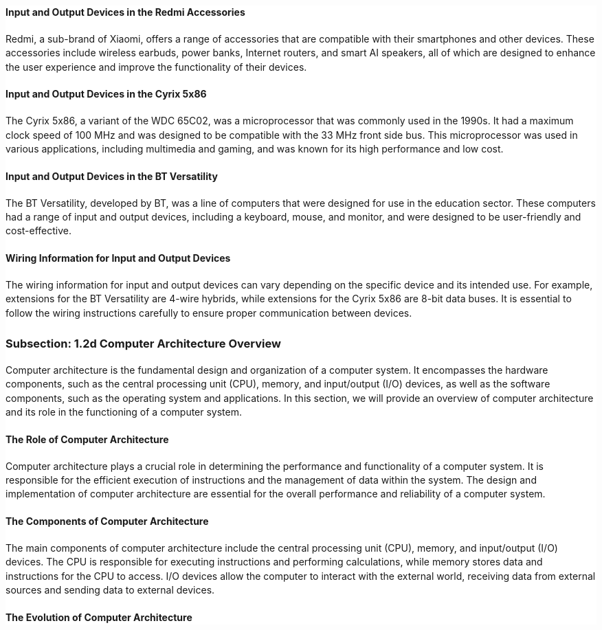 #### Input and Output Devices in the Redmi Accessories

Redmi, a sub-brand of Xiaomi, offers a range of accessories that are compatible with their smartphones and other devices. These accessories include wireless earbuds, power banks, Internet routers, and smart AI speakers, all of which are designed to enhance the user experience and improve the functionality of their devices.

#### Input and Output Devices in the Cyrix 5x86

The Cyrix 5x86, a variant of the WDC 65C02, was a microprocessor that was commonly used in the 1990s. It had a maximum clock speed of 100 MHz and was designed to be compatible with the 33 MHz front side bus. This microprocessor was used in various applications, including multimedia and gaming, and was known for its high performance and low cost.

#### Input and Output Devices in the BT Versatility

The BT Versatility, developed by BT, was a line of computers that were designed for use in the education sector. These computers had a range of input and output devices, including a keyboard, mouse, and monitor, and were designed to be user-friendly and cost-effective.

#### Wiring Information for Input and Output Devices

The wiring information for input and output devices can vary depending on the specific device and its intended use. For example, extensions for the BT Versatility are 4-wire hybrids, while extensions for the Cyrix 5x86 are 8-bit data buses. It is essential to follow the wiring instructions carefully to ensure proper communication between devices.





### Subsection: 1.2d Computer Architecture Overview

Computer architecture is the fundamental design and organization of a computer system. It encompasses the hardware components, such as the central processing unit (CPU), memory, and input/output (I/O) devices, as well as the software components, such as the operating system and applications. In this section, we will provide an overview of computer architecture and its role in the functioning of a computer system.

#### The Role of Computer Architecture

Computer architecture plays a crucial role in determining the performance and functionality of a computer system. It is responsible for the efficient execution of instructions and the management of data within the system. The design and implementation of computer architecture are essential for the overall performance and reliability of a computer system.

#### The Components of Computer Architecture

The main components of computer architecture include the central processing unit (CPU), memory, and input/output (I/O) devices. The CPU is responsible for executing instructions and performing calculations, while memory stores data and instructions for the CPU to access. I/O devices allow the computer to interact with the external world, receiving data from external sources and sending data to external devices.

#### The Evolution of Computer Architecture
